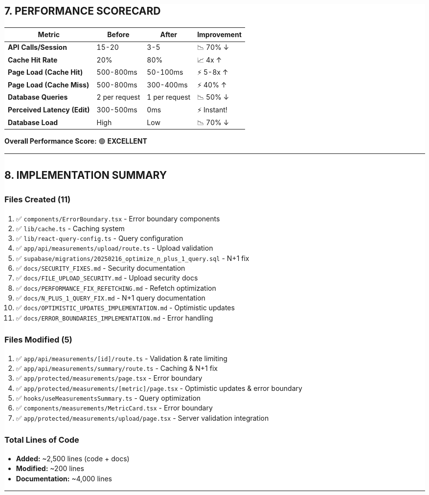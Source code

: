 
## 7. PERFORMANCE SCORECARD

| Metric | Before | After | Improvement |
|--------|--------|-------|-------------|
| **API Calls/Session** | 15-20 | 3-5 | 📉 70% ↓ |
| **Cache Hit Rate** | 20% | 80% | 📈 4x ↑ |
| **Page Load (Cache Hit)** | 500-800ms | 50-100ms | ⚡ 5-8x ↑ |
| **Page Load (Cache Miss)** | 500-800ms | 300-400ms | ⚡ 40% ↑ |
| **Database Queries** | 2 per request | 1 per request | 📉 50% ↓ |
| **Perceived Latency (Edit)** | 300-500ms | 0ms | ⚡ Instant! |
| **Database Load** | High | Low | 📉 70% ↓ |

**Overall Performance Score:** 🟢 **EXCELLENT**

---

## 8. IMPLEMENTATION SUMMARY

### Files Created (11)
1. ✅ `components/ErrorBoundary.tsx` - Error boundary components
2. ✅ `lib/cache.ts` - Caching system
3. ✅ `lib/react-query-config.ts` - Query configuration
4. ✅ `app/api/measurements/upload/route.ts` - Upload validation
5. ✅ `supabase/migrations/20250216_optimize_n_plus_1_query.sql` - N+1 fix
6. ✅ `docs/SECURITY_FIXES.md` - Security documentation
7. ✅ `docs/FILE_UPLOAD_SECURITY.md` - Upload security docs
8. ✅ `docs/PERFORMANCE_FIX_REFETCHING.md` - Refetch optimization
9. ✅ `docs/N_PLUS_1_QUERY_FIX.md` - N+1 query documentation
10. ✅ `docs/OPTIMISTIC_UPDATES_IMPLEMENTATION.md` - Optimistic updates
11. ✅ `docs/ERROR_BOUNDARIES_IMPLEMENTATION.md` - Error handling

### Files Modified (5)
1. ✅ `app/api/measurements/[id]/route.ts` - Validation & rate limiting
2. ✅ `app/api/measurements/summary/route.ts` - Caching & N+1 fix
3. ✅ `app/protected/measurements/page.tsx` - Error boundary
4. ✅ `app/protected/measurements/[metric]/page.tsx` - Optimistic updates & error boundary
5. ✅ `hooks/useMeasurementsSummary.ts` - Query optimization
6. ✅ `components/measurements/MetricCard.tsx` - Error boundary
7. ✅ `app/protected/measurements/upload/page.tsx` - Server validation integration

### Total Lines of Code
- **Added:** ~2,500 lines (code + docs)
- **Modified:** ~200 lines
- **Documentation:** ~4,000 lines

---